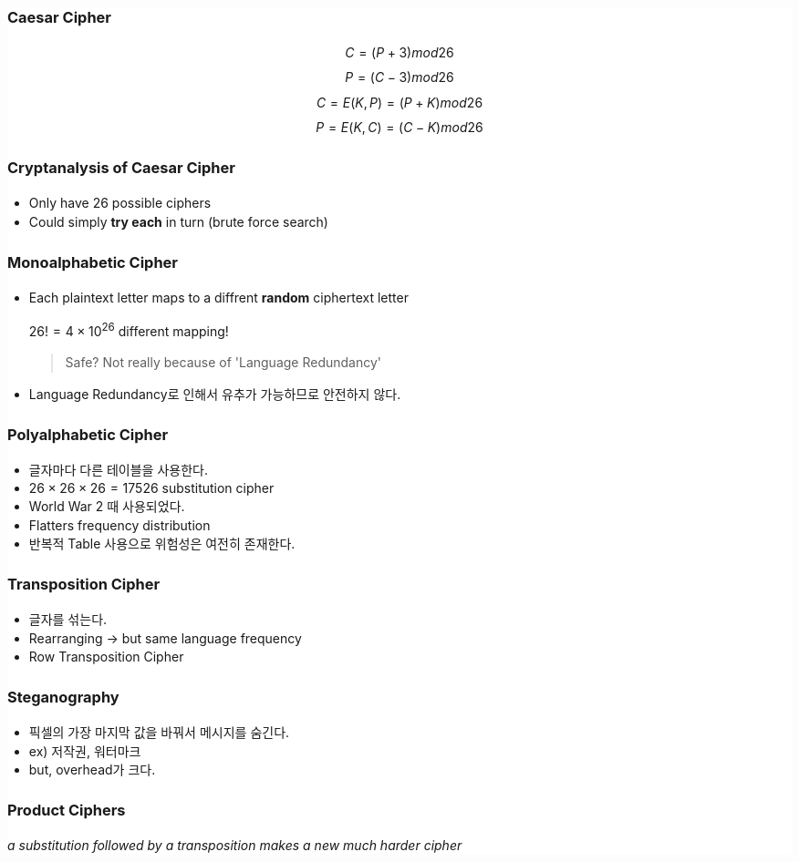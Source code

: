 ### Caesar Cipher

$$
C = (P+3) mod 26
$$
$$
P = (C-3) mod 26
$$
$$
C = E(K, P) = (P+K) mod 26
$$
$$
P = E(K, C) = (C-K) mod 26
$$

### Cryptanalysis of Caesar Cipher

- Only have 26 possible ciphers
- Could simply **try each** in turn (brute force search)

### Monoalphabetic Cipher

- Each plaintext letter maps to a diffrent **random** ciphertext letter

	$26! = 4 \times 10^{26}$ different mapping!
	> Safe? Not really because of 'Language Redundancy'
	> 
- Language Redundancy로 인해서 유추가 가능하므로 안전하지 않다.

### Polyalphabetic Cipher

- 글자마다 다른 테이블을 사용한다.
- $26\times26\times26=17526$ substitution cipher
- World War 2 때 사용되었다.
- Flatters frequency distribution
- 반복적 Table 사용으로 위험성은 여전히 존재한다.

### Transposition Cipher

- 글자를 섞는다.
- Rearranging -> but same language frequency
- Row Transposition Cipher

### Steganography

- 픽셀의 가장 마지막 값을 바꿔서 메시지를 숨긴다.
- ex) 저작권, 워터마크
- but, overhead가 크다.

### Product Ciphers
*a substitution followed by a transposition makes a new much harder cipher*
